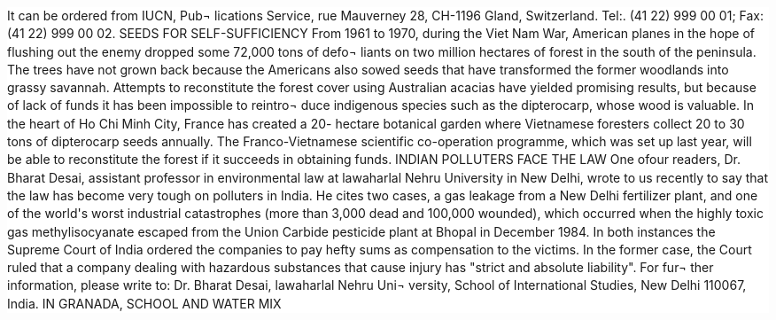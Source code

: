 It can be ordered from IUCN, Pub¬
lications Service, rue Mauverney
28, CH-1196 Gland, Switzerland.
Tel:. (41 22) 999 00 01; Fax: (41 22)
999 00 02.
SEEDS FOR
SELF-SUFFICIENCY
From 1961 to 1970, during the Viet
Nam War, American planes in the
hope of flushing out the enemy
dropped some 72,000 tons of defo¬
liants on two million hectares of
forest in the south of the peninsula.
The trees have not grown back
because the Americans also sowed
seeds that have transformed the
former woodlands into grassy
savannah. Attempts to reconstitute
the forest cover using Australian
acacias have yielded promising
results, but because of lack of funds
it has been impossible to reintro¬
duce indigenous species such as
the dipterocarp, whose wood is
valuable. In the heart of Ho Chi
Minh City, France has created a 20-
hectare botanical garden where
Vietnamese foresters collect 20 to 30
tons of dipterocarp seeds annually.
The Franco-Vietnamese scientific
co-operation programme, which
was set up last year, will be able to
reconstitute the forest if it succeeds
in obtaining funds.
INDIAN POLLUTERS FACE THE
LAW
One ofour readers, Dr. Bharat Desai,
assistant professor in environmental
law at lawaharlal Nehru University in
New Delhi, wrote to us recently to
say that the law has become very
tough on polluters in India. He cites
two cases, a gas leakage from a New
Delhi fertilizer plant, and one of the
world's worst industrial catastrophes
(more than 3,000 dead and 100,000
wounded), which occurred when the
highly toxic gas methylisocyanate
escaped from the Union Carbide
pesticide plant at Bhopal in
December 1984. In both instances
the Supreme Court of India ordered
the companies to pay hefty sums as
compensation to the victims. In the
former case, the Court ruled that a
company dealing with hazardous
substances that cause injury has
"strict and absolute liability". For fur¬
ther information, please write to: Dr.
Bharat Desai, lawaharlal Nehru Uni¬
versity, School of International
Studies, New Delhi 110067, India.
IN GRANADA, SCHOOL AND
WATER MIX